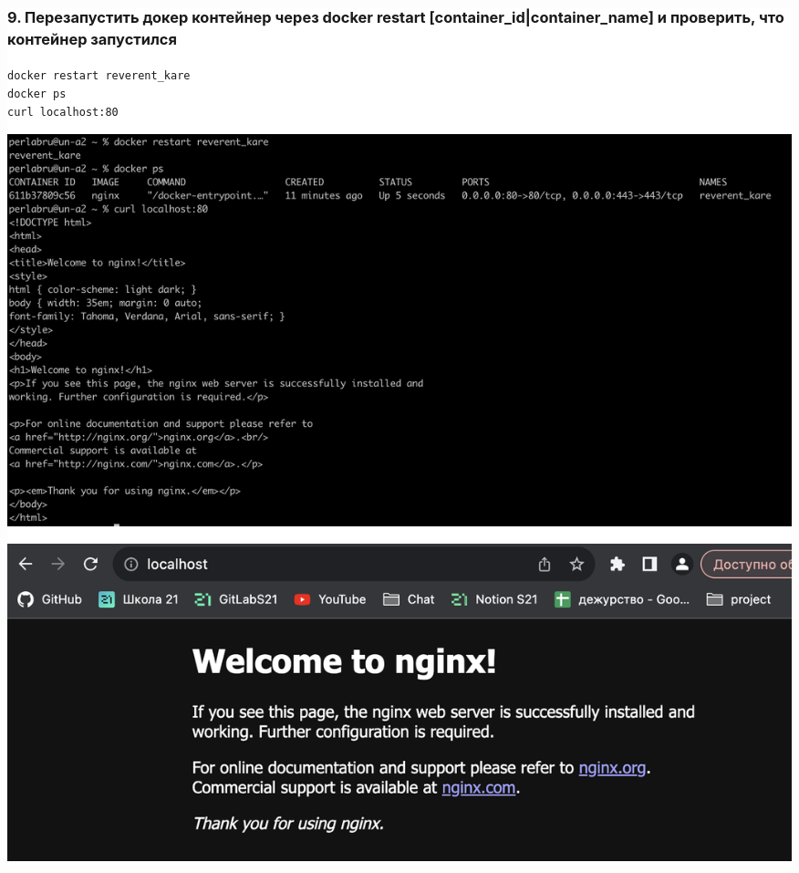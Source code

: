 ### **9. Перезапустить докер контейнер через docker restart [container_id|container_name] и проверить, что контейнер запустился**
```
docker restart reverent_kare
docker ps
curl localhost:80
```
![9_restart](img/9_restart.png)

![8_brws_localhost](img/8_brws_localhost.png)
